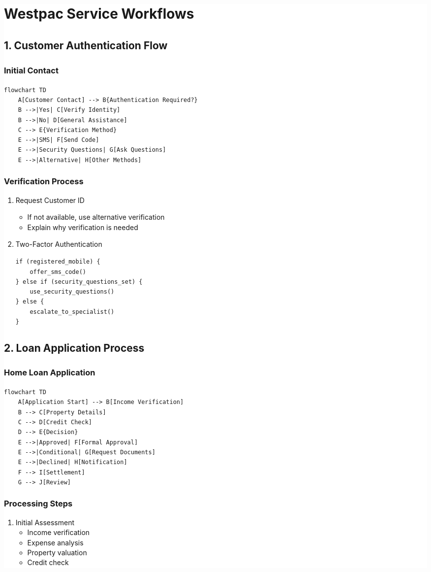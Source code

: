 # Westpac Service Workflows

## 1. Customer Authentication Flow

### Initial Contact
```mermaid
flowchart TD
    A[Customer Contact] --> B{Authentication Required?}
    B -->|Yes| C[Verify Identity]
    B -->|No| D[General Assistance]
    C --> E{Verification Method}
    E -->|SMS| F[Send Code]
    E -->|Security Questions| G[Ask Questions]
    E -->|Alternative| H[Other Methods]
```

### Verification Process
1. Request Customer ID
   - If not available, use alternative verification
   - Explain why verification is needed

2. Two-Factor Authentication
   ```
   if (registered_mobile) {
       offer_sms_code()
   } else if (security_questions_set) {
       use_security_questions()
   } else {
       escalate_to_specialist()
   }
   ```

## 2. Loan Application Process

### Home Loan Application
```mermaid
flowchart TD
    A[Application Start] --> B[Income Verification]
    B --> C[Property Details]
    C --> D[Credit Check]
    D --> E{Decision}
    E -->|Approved| F[Formal Approval]
    E -->|Conditional| G[Request Documents]
    E -->|Declined| H[Notification]
    F --> I[Settlement]
    G --> J[Review]
```

### Processing Steps
1. Initial Assessment
   - Income verification
   - Expense analysis
   - Property valuation
   - Credit check

